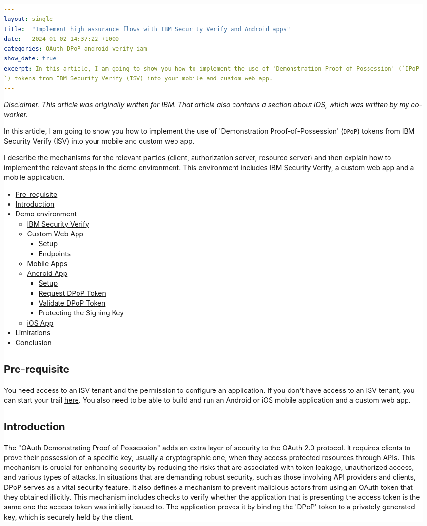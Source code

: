 ```yaml
---
layout: single
title:  "Implement high assurance flows with IBM Security Verify and Android apps"
date:   2024-01-02 14:37:22 +1000
categories: OAuth DPoP android verify iam
show_date: true
excerpt: In this article, I am going to show you how to implement the use of 'Demonstration Proof-of-Possession' (`DPoP`) tokens from IBM Security Verify (ISV) into your mobile and custom web app.
---
```


_Disclaimer: This article was originally written [for IBM](https://docs.verify.ibm.com/verify/docs/best-practices-demonstration-proof-of-possession). That article also contains a section about iOS, which was written by my co-worker._ 

In this article, I am going to show you how to implement the use of 'Demonstration Proof-of-Possession' (`DPoP`) tokens from IBM Security Verify (ISV) into your mobile and custom web app.

I describe the mechanisms for the relevant parties (client, authorization server, resource server) and then explain how to implement the relevant steps in the demo environment. This environment includes IBM Security Verify, a custom web app and a mobile application.



- [Pre-requisite](#pre-requisite)
- [Introduction](#introduction)
- [Demo environment](#demo-environment)
    - [IBM Security Verify](#ibm-security-verify)
    - [Custom Web App](#custom-web-app)
        - [Setup](#setup)
        - [Endpoints](#endpoints)
    - [Mobile Apps](#mobile-apps)
    - [Android App](#android-app)
        - [Setup](#setup)
        - [Request DPoP Token](#request-dpop-token)
        - [Validate DPoP Token](#validate-dpop-token)
        - [Protecting the Signing Key](#protecting-the-signing-key)
    - [iOS App](#ios-app)
- [Limitations](#limitations)
- [Conclusion](#conclusion)



## Pre-requisite
You need access to an ISV tenant and the permission to configure an application. If you don't have access to an ISV tenant, you can start your trail [here](https://www.ibm.com/products/verify-identity). You also need to be able to build and run an Android or iOS mobile application and a custom web app.

## Introduction
The ["OAuth Demonstrating Proof of Possession"](https://datatracker.ietf.org/doc/html/rfc9449) adds an extra layer of security to the OAuth 2.0 protocol. It requires clients to prove their possession of a specific key, usually a cryptographic one, when they access protected resources through APIs. This mechanism is crucial for enhancing security by reducing the risks that are associated with token leakage, unauthorized access, and various types of attacks. In situations that are demanding robust security, such as those involving API providers and clients, DPoP serves as a vital security feature. It also defines a mechanism to prevent malicious actors from using an OAuth token that they obtained illicitly. This mechanism includes checks to verify whether the application that is presenting the access token is the same one the access token was initially issued to. The application proves it by binding the 'DPoP' token to a privately generated key, which is securely held by the client.
